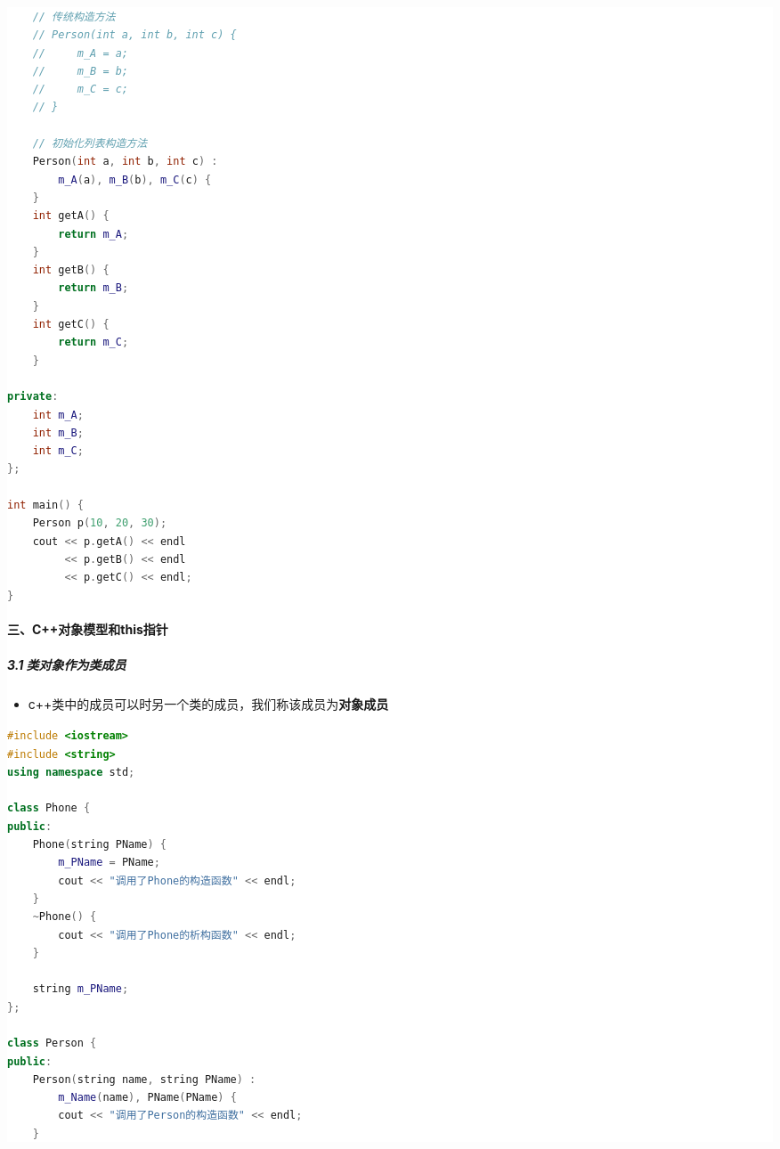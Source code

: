 ```Cpp
    // 传统构造方法
    // Person(int a, int b, int c) {
    //     m_A = a;
    //     m_B = b;
    //     m_C = c;
    // }

    // 初始化列表构造方法
    Person(int a, int b, int c) :
        m_A(a), m_B(b), m_C(c) {
    }
    int getA() {
        return m_A;
    }
    int getB() {
        return m_B;
    }
    int getC() {
        return m_C;
    }

private:
    int m_A;
    int m_B;
    int m_C;
};

int main() {
    Person p(10, 20, 30);
    cout << p.getA() << endl
         << p.getB() << endl
         << p.getC() << endl;
}
```

#### 三、C++对象模型和this指针
##### 3.1 类对象作为类成员
- c++类中的成员可以时另一个类的成员，我们称该成员为**对象成员**
```Cpp
#include <iostream>
#include <string>
using namespace std;

class Phone {
public:
    Phone(string PName) {
        m_PName = PName;
        cout << "调用了Phone的构造函数" << endl;
    }
    ~Phone() {
        cout << "调用了Phone的析构函数" << endl;
    }

    string m_PName;
};

class Person {
public:
    Person(string name, string PName) :
        m_Name(name), PName(PName) {
        cout << "调用了Person的构造函数" << endl;
    }

```